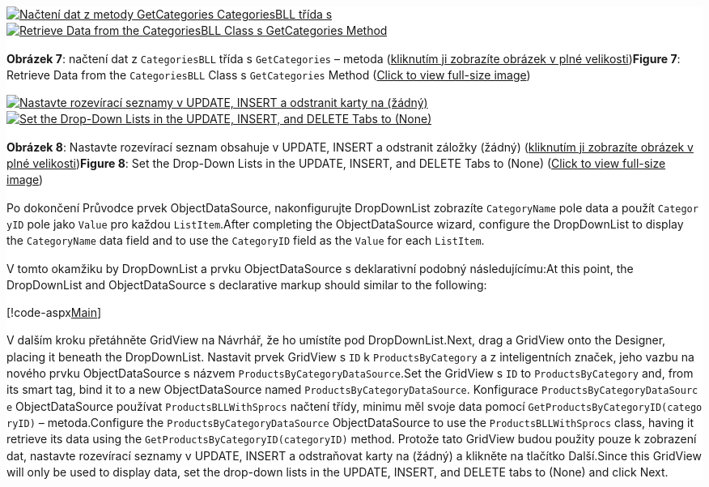 
<span data-ttu-id="638d3-189">[![Načtení dat z metody GetCategories CategoriesBLL třída s](using-existing-stored-procedures-for-the-typed-dataset-s-tableadapters-cs/_static/image20.png)](using-existing-stored-procedures-for-the-typed-dataset-s-tableadapters-cs/_static/image19.png)</span><span class="sxs-lookup"><span data-stu-id="638d3-189">[![Retrieve Data from the CategoriesBLL Class s GetCategories Method](using-existing-stored-procedures-for-the-typed-dataset-s-tableadapters-cs/_static/image20.png)](using-existing-stored-procedures-for-the-typed-dataset-s-tableadapters-cs/_static/image19.png)</span></span>

<span data-ttu-id="638d3-190">**Obrázek 7**: načtení dat z `CategoriesBLL` třída s `GetCategories` – metoda ([kliknutím ji zobrazíte obrázek v plné velikosti](using-existing-stored-procedures-for-the-typed-dataset-s-tableadapters-cs/_static/image21.png))</span><span class="sxs-lookup"><span data-stu-id="638d3-190">**Figure 7**: Retrieve Data from the `CategoriesBLL` Class s `GetCategories` Method ([Click to view full-size image](using-existing-stored-procedures-for-the-typed-dataset-s-tableadapters-cs/_static/image21.png))</span></span>


<span data-ttu-id="638d3-191">[![Nastavte rozevírací seznamy v UPDATE, INSERT a odstranit karty na (žádný)](using-existing-stored-procedures-for-the-typed-dataset-s-tableadapters-cs/_static/image23.png)](using-existing-stored-procedures-for-the-typed-dataset-s-tableadapters-cs/_static/image22.png)</span><span class="sxs-lookup"><span data-stu-id="638d3-191">[![Set the Drop-Down Lists in the UPDATE, INSERT, and DELETE Tabs to (None)](using-existing-stored-procedures-for-the-typed-dataset-s-tableadapters-cs/_static/image23.png)](using-existing-stored-procedures-for-the-typed-dataset-s-tableadapters-cs/_static/image22.png)</span></span>

<span data-ttu-id="638d3-192">**Obrázek 8**: Nastavte rozevírací seznam obsahuje v UPDATE, INSERT a odstranit záložky (žádný) ([kliknutím ji zobrazíte obrázek v plné velikosti](using-existing-stored-procedures-for-the-typed-dataset-s-tableadapters-cs/_static/image24.png))</span><span class="sxs-lookup"><span data-stu-id="638d3-192">**Figure 8**: Set the Drop-Down Lists in the UPDATE, INSERT, and DELETE Tabs to (None) ([Click to view full-size image](using-existing-stored-procedures-for-the-typed-dataset-s-tableadapters-cs/_static/image24.png))</span></span>


<span data-ttu-id="638d3-193">Po dokončení Průvodce prvek ObjectDataSource, nakonfigurujte DropDownList zobrazíte `CategoryName` pole data a použít `CategoryID` pole jako `Value` pro každou `ListItem`.</span><span class="sxs-lookup"><span data-stu-id="638d3-193">After completing the ObjectDataSource wizard, configure the DropDownList to display the `CategoryName` data field and to use the `CategoryID` field as the `Value` for each `ListItem`.</span></span>

<span data-ttu-id="638d3-194">V tomto okamžiku by DropDownList a prvku ObjectDataSource s deklarativní podobný následujícímu:</span><span class="sxs-lookup"><span data-stu-id="638d3-194">At this point, the DropDownList and ObjectDataSource s declarative markup should similar to the following:</span></span>


[!code-aspx[Main](using-existing-stored-procedures-for-the-typed-dataset-s-tableadapters-cs/samples/sample3.aspx)]

<span data-ttu-id="638d3-195">V dalším kroku přetáhněte GridView na Návrhář, že ho umístíte pod DropDownList.</span><span class="sxs-lookup"><span data-stu-id="638d3-195">Next, drag a GridView onto the Designer, placing it beneath the DropDownList.</span></span> <span data-ttu-id="638d3-196">Nastavit prvek GridView s `ID` k `ProductsByCategory` a z inteligentních značek, jeho vazbu na nového prvku ObjectDataSource s názvem `ProductsByCategoryDataSource`.</span><span class="sxs-lookup"><span data-stu-id="638d3-196">Set the GridView s `ID` to `ProductsByCategory` and, from its smart tag, bind it to a new ObjectDataSource named `ProductsByCategoryDataSource`.</span></span> <span data-ttu-id="638d3-197">Konfigurace `ProductsByCategoryDataSource` ObjectDataSource používat `ProductsBLLWithSprocs` načtení třídy, minimu měl svoje data pomocí `GetProductsByCategoryID(categoryID)` – metoda.</span><span class="sxs-lookup"><span data-stu-id="638d3-197">Configure the `ProductsByCategoryDataSource` ObjectDataSource to use the `ProductsBLLWithSprocs` class, having it retrieve its data using the `GetProductsByCategoryID(categoryID)` method.</span></span> <span data-ttu-id="638d3-198">Protože tato GridView budou použity pouze k zobrazení dat, nastavte rozevírací seznamy v UPDATE, INSERT a odstraňovat karty na (žádný) a klikněte na tlačítko Další.</span><span class="sxs-lookup"><span data-stu-id="638d3-198">Since this GridView will only be used to display data, set the drop-down lists in the UPDATE, INSERT, and DELETE tabs to (None) and click Next.</span></span>
